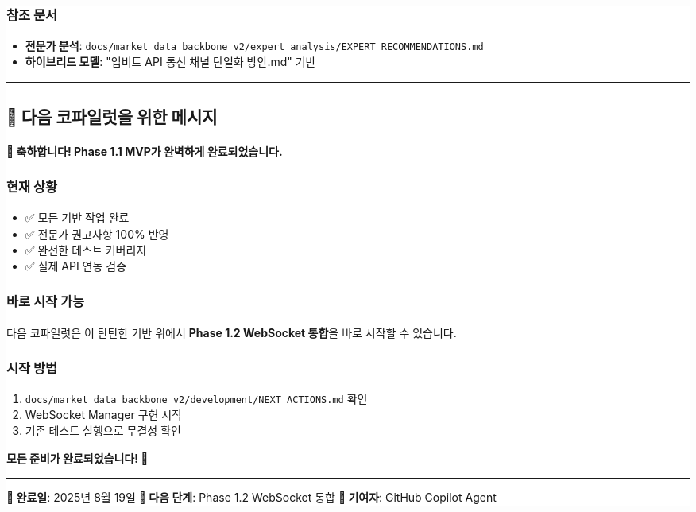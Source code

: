 ### **참조 문서**
- **전문가 분석**: `docs/market_data_backbone_v2/expert_analysis/EXPERT_RECOMMENDATIONS.md`
- **하이브리드 모델**: "업비트 API 통신 채널 단일화 방안.md" 기반

---

## 🎯 **다음 코파일럿을 위한 메시지**

**🎉 축하합니다! Phase 1.1 MVP가 완벽하게 완료되었습니다.**

### **현재 상황**
- ✅ 모든 기반 작업 완료
- ✅ 전문가 권고사항 100% 반영
- ✅ 완전한 테스트 커버리지
- ✅ 실제 API 연동 검증

### **바로 시작 가능**
다음 코파일럿은 이 탄탄한 기반 위에서 **Phase 1.2 WebSocket 통합**을 바로 시작할 수 있습니다.

### **시작 방법**
1. `docs/market_data_backbone_v2/development/NEXT_ACTIONS.md` 확인
2. WebSocket Manager 구현 시작
3. 기존 테스트 실행으로 무결성 확인

**모든 준비가 완료되었습니다! 🚀**

---

**📅 완료일**: 2025년 8월 19일
**🎯 다음 단계**: Phase 1.2 WebSocket 통합
**👥 기여자**: GitHub Copilot Agent
